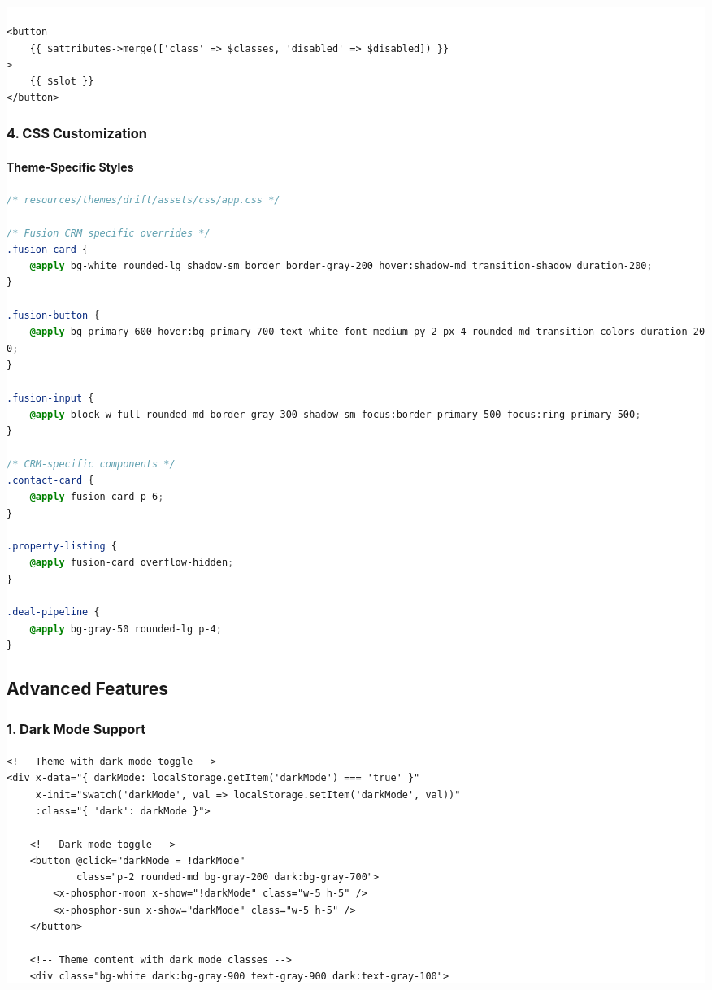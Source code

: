 ```blade

<button 
    {{ $attributes->merge(['class' => $classes, 'disabled' => $disabled]) }}
>
    {{ $slot }}
</button>
```

### 4. **CSS Customization**

#### Theme-Specific Styles
```css
/* resources/themes/drift/assets/css/app.css */

/* Fusion CRM specific overrides */
.fusion-card {
    @apply bg-white rounded-lg shadow-sm border border-gray-200 hover:shadow-md transition-shadow duration-200;
}

.fusion-button {
    @apply bg-primary-600 hover:bg-primary-700 text-white font-medium py-2 px-4 rounded-md transition-colors duration-200;
}

.fusion-input {
    @apply block w-full rounded-md border-gray-300 shadow-sm focus:border-primary-500 focus:ring-primary-500;
}

/* CRM-specific components */
.contact-card {
    @apply fusion-card p-6;
}

.property-listing {
    @apply fusion-card overflow-hidden;
}

.deal-pipeline {
    @apply bg-gray-50 rounded-lg p-4;
}
```

## Advanced Features

### 1. **Dark Mode Support**

```blade
<!-- Theme with dark mode toggle -->
<div x-data="{ darkMode: localStorage.getItem('darkMode') === 'true' }" 
     x-init="$watch('darkMode', val => localStorage.setItem('darkMode', val))"
     :class="{ 'dark': darkMode }">
     
    <!-- Dark mode toggle -->
    <button @click="darkMode = !darkMode" 
            class="p-2 rounded-md bg-gray-200 dark:bg-gray-700">
        <x-phosphor-moon x-show="!darkMode" class="w-5 h-5" />
        <x-phosphor-sun x-show="darkMode" class="w-5 h-5" />
    </button>
    
    <!-- Theme content with dark mode classes -->
    <div class="bg-white dark:bg-gray-900 text-gray-900 dark:text-gray-100">
```